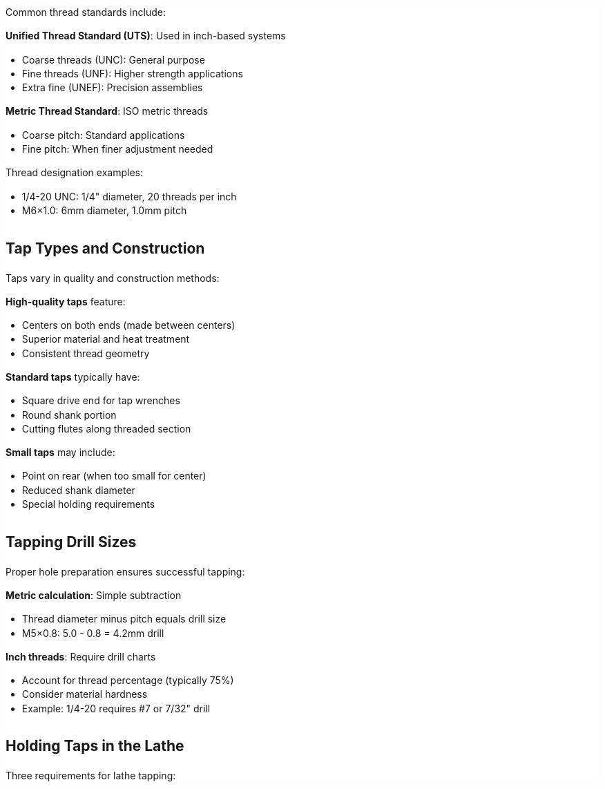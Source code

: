 Common thread standards include:

**Unified Thread Standard (UTS)**: Used in inch-based systems

- Coarse threads (UNC): General purpose
- Fine threads (UNF): Higher strength applications
- Extra fine (UNEF): Precision assemblies

**Metric Thread Standard**: ISO metric threads

- Coarse pitch: Standard applications
- Fine pitch: When finer adjustment needed

Thread designation examples:

- 1/4-20 UNC: 1/4" diameter, 20 threads per inch
- M6×1.0: 6mm diameter, 1.0mm pitch

## Tap Types and Construction

Taps vary in quality and construction methods:

**High-quality taps** feature:

- Centers on both ends (made between centers)
- Superior material and heat treatment
- Consistent thread geometry

**Standard taps** typically have:

- Square drive end for tap wrenches
- Round shank portion
- Cutting flutes along threaded section

**Small taps** may include:

- Point on rear (when too small for center)
- Reduced shank diameter
- Special holding requirements

## Tapping Drill Sizes

Proper hole preparation ensures successful tapping:

**Metric calculation**: Simple subtraction

- Thread diameter minus pitch equals drill size
- M5×0.8: 5.0 - 0.8 = 4.2mm drill

**Inch threads**: Require drill charts

- Account for thread percentage (typically 75%)
- Consider material hardness
- Example: 1/4-20 requires #7 or 7/32" drill

## Holding Taps in the Lathe

Three requirements for lathe tapping:
